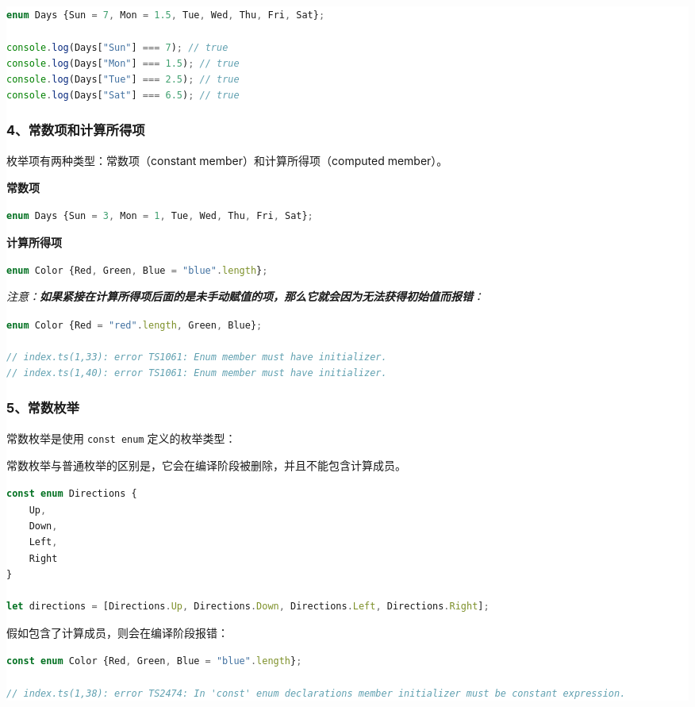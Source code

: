 ```typescript
enum Days {Sun = 7, Mon = 1.5, Tue, Wed, Thu, Fri, Sat};
​
console.log(Days["Sun"] === 7); // true
console.log(Days["Mon"] === 1.5); // true
console.log(Days["Tue"] === 2.5); // true
console.log(Days["Sat"] === 6.5); // true
```

### 4、常数项和计算所得项

枚举项有两种类型：常数项（constant member）和计算所得项（computed member）。

**常数项**

```typescript
enum Days {Sun = 3, Mon = 1, Tue, Wed, Thu, Fri, Sat};
```

**计算所得项**

```typescript
enum Color {Red, Green, Blue = "blue".length};
```

*注意：****如果紧接在计算所得项后面的是未手动赋值的项，那么它就会因为无法获得初始值而报错****：*

```typescript
enum Color {Red = "red".length, Green, Blue};
​
// index.ts(1,33): error TS1061: Enum member must have initializer.
// index.ts(1,40): error TS1061: Enum member must have initializer.
```

### 5、常数枚举

常数枚举是使用 `const enum` 定义的枚举类型：

常数枚举与普通枚举的区别是，它会在编译阶段被删除，并且不能包含计算成员。

```typescript
const enum Directions {
    Up,
    Down,
    Left,
    Right
}
​
let directions = [Directions.Up, Directions.Down, Directions.Left, Directions.Right];
```

假如包含了计算成员，则会在编译阶段报错：

```typescript
const enum Color {Red, Green, Blue = "blue".length};
​
// index.ts(1,38): error TS2474: In 'const' enum declarations member initializer must be constant expression.
```
